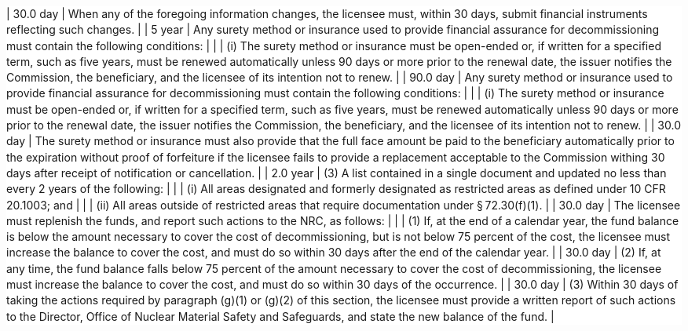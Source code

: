 | 30.0 day   | When any of the foregoing information changes, the licensee must, within 30 days, submit financial instruments reflecting such changes.                                                                                                                                                                                                                                                                                                                    |
| 5 year     | Any surety method or insurance used to provide financial assurance for decommissioning must contain the following conditions:                                                                                                                                                                                                                                                                                                                              |
|            |             (i) The surety method or insurance must be open-ended or, if written for a specified term, such as five years, must be renewed automatically unless 90 days or more prior to the renewal date, the issuer notifies the Commission, the beneficiary, and the licensee of its intention not to renew.                                                                                                                                            |
| 90.0 day   | Any surety method or insurance used to provide financial assurance for decommissioning must contain the following conditions:                                                                                                                                                                                                                                                                                                                              |
|            |             (i) The surety method or insurance must be open-ended or, if written for a specified term, such as five years, must be renewed automatically unless 90 days or more prior to the renewal date, the issuer notifies the Commission, the beneficiary, and the licensee of its intention not to renew.                                                                                                                                            |
| 30.0 day   | The surety method or insurance must also provide that the full face amount be paid to the beneficiary automatically prior to the expiration without proof of forfeiture if the licensee fails to provide a replacement acceptable to the Commission withing 30 days after receipt of notification or cancellation.                                                                                                                                         |
| 2.0 year   | (3) A list contained in a single document and updated no less than every 2 years of the following:                                                                                                                                                                                                                                                                                                                                                         |
|            |             (i) All areas designated and formerly designated as restricted areas as defined under 10 CFR 20.1003; and                                                                                                                                                                                                                                                                                                                                      |
|            |             (ii) All areas outside of restricted areas that require documentation under &#167;&#8201;72.30(f)(1).                                                                                                                                                                                                                                                                                                                                          |
| 30.0 day   | The licensee must replenish the funds, and report such actions to the NRC, as follows:                                                                                                                                                                                                                                                                                                                                                                     |
|            |             (1) If, at the end of a calendar year, the fund balance is below the amount necessary to cover the cost of decommissioning, but is not below 75 percent of the cost, the licensee must increase the balance to cover the cost, and must do so within 30 days after the end of the calendar year.                                                                                                                                               |
| 30.0 day   | (2) If, at any time, the fund balance falls below 75 percent of the amount necessary to cover the cost of decommissioning, the licensee must increase the balance to cover the cost, and must do so within 30 days of the occurrence.                                                                                                                                                                                                                      |
| 30.0 day   | (3) Within 30 days of taking the actions required by paragraph (g)(1) or (g)(2) of this section, the licensee must provide a written report of such actions to the Director, Office of Nuclear Material Safety and Safeguards, and state the new balance of the fund.                                                                                                                                                                                      |